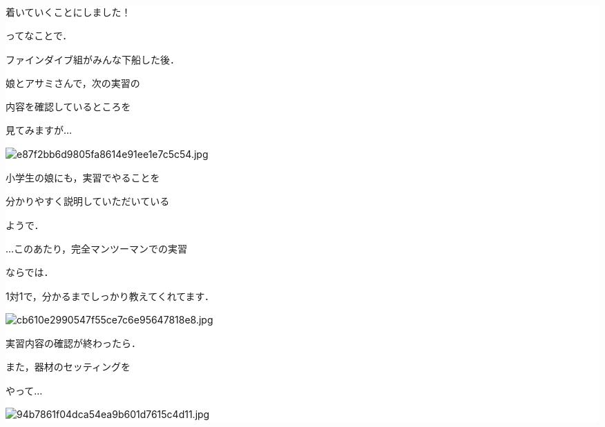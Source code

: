 
着いていくことにしました！





ってなことで．


ファインダイブ組がみんな下船した後．


娘とアサミさんで，次の実習の


内容を確認しているところを


見てみますが…




![e87f2bb6d9805fa8614e91ee1e7c5c54.jpg](images/e87f2bb6d9805fa8614e91ee1e7c5c54.jpg)




小学生の娘にも，実習でやることを


分かりやすく説明していただいている


ようで．


…このあたり，完全マンツーマンでの実習


ならでは．


1対1で，分かるまでしっかり教えてくれてます．




![cb610e2990547f55ce7c6e95647818e8.jpg](images/cb610e2990547f55ce7c6e95647818e8.jpg)







実習内容の確認が終わったら．


また，器材のセッティングを


やって…




![94b7861f04dca54ea9b601d7615c4d11.jpg](images/94b7861f04dca54ea9b601d7615c4d11.jpg)




